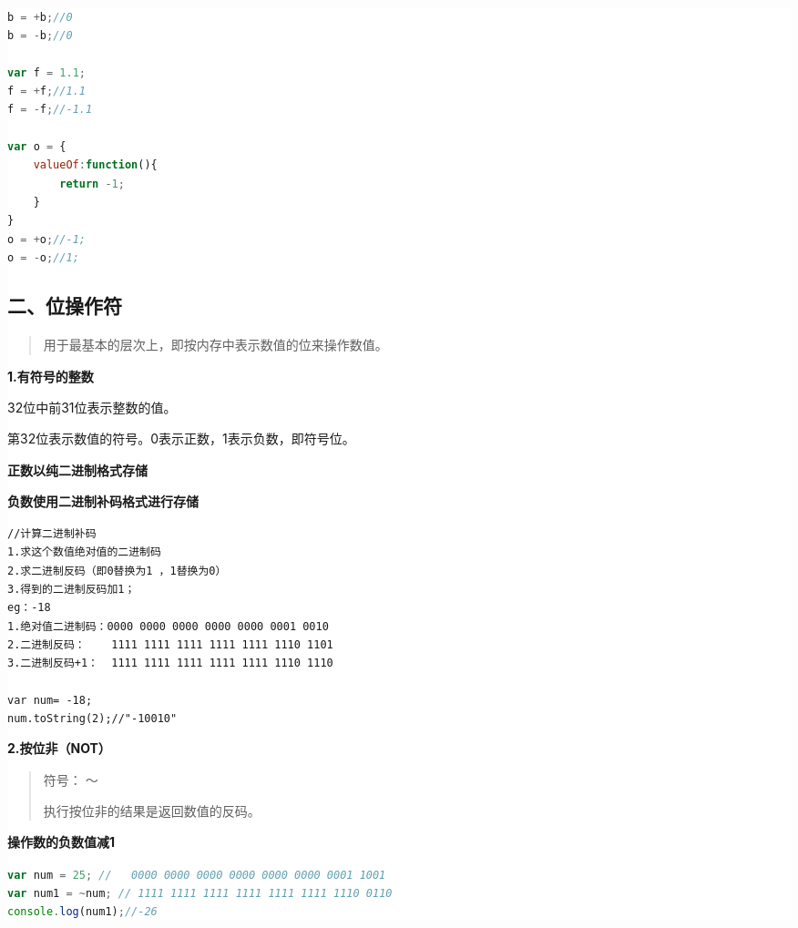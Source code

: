 ```javascript
b = +b;//0
b = -b;//0

var f = 1.1;
f = +f;//1.1
f = -f;//-1.1

var o = {
    valueOf:function(){
        return -1;
    }
}
o = +o;//-1;
o = -o;//1;
```

## 二、位操作符

> 用于最基本的层次上，即按内存中表示数值的位来操作数值。

**1.有符号的整数**

32位中前31位表示整数的值。

第32位表示数值的符号。0表示正数，1表示负数，即符号位。

**正数以纯二进制格式存储**

**负数使用二进制补码格式进行存储**

```
//计算二进制补码
1.求这个数值绝对值的二进制码
2.求二进制反码（即0替换为1 ，1替换为0）
3.得到的二进制反码加1；
eg：-18
1.绝对值二进制码：0000 0000 0000 0000 0000 0001 0010
2.二进制反码：    1111 1111 1111 1111 1111 1110 1101
3.二进制反码+1：  1111 1111 1111 1111 1111 1110 1110

var num= -18;
num.toString(2);//"-10010"
```

**2.按位非（NOT）**

>  符号： ～
>
> 执行按位非的结果是返回数值的反码。

**操作数的负数值减1**

```javascript
var num = 25; //   0000 0000 0000 0000 0000 0000 0001 1001 
var num1 = ~num; // 1111 1111 1111 1111 1111 1111 1110 0110
console.log(num1);//-26
```
